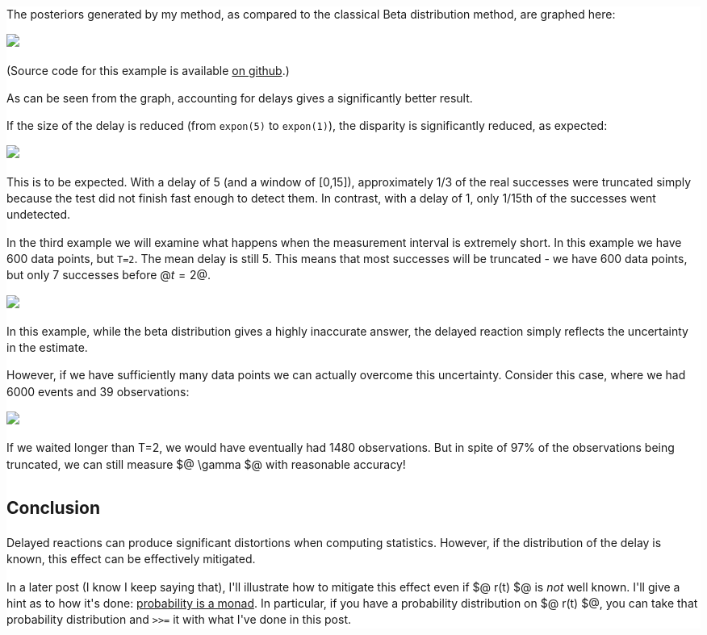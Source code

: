 The posteriors generated by my method, as compared to the classical Beta distribution method, are graphed here:

![](https://www.chrisstucchio.com/blog_media/2016/delayed_reactions/laggy_vs_beta_1.png)


(Source code for this example is available [on github](https://gist.github.com/stucchio/42c11bb144c2efd64d48e9d9a07b6ba6).)

As can be seen from the graph, accounting for delays gives a significantly better result.

If the size of the delay is reduced (from `expon(5)` to `expon(1)`), the disparity is significantly reduced, as expected:

![](https://www.chrisstucchio.com/blog_media/2016/delayed_reactions/laggy_vs_beta_2.png)


This is to be expected. With a delay of 5 (and a window of [0,15]), approximately 1/3 of the real successes were truncated simply because the test did not finish fast enough to detect them. In contrast, with a delay of 1, only 1/15th of the successes went undetected.

In the third example we will examine what happens when the measurement interval is extremely short. In this example we have 600 data points, but `T=2`. The mean delay is still 5. This means that most successes will be truncated - we have 600 data points, but only 7 successes before $@ t = 2$@.

![](https://www.chrisstucchio.com/blog_media/2016/delayed_reactions/laggy_vs_beta_3.png)


In this example, while the beta distribution gives a highly inaccurate answer, the delayed reaction simply reflects the uncertainty in the estimate.

However, if we have sufficiently many data points we can actually overcome this uncertainty. Consider this case, where we had 6000 events and 39 observations:

![](https://www.chrisstucchio.com/blog_media/2016/delayed_reactions/laggy_vs_beta_4.png)


If we waited longer than T=2, we would have eventually had 1480 observations. But in spite of 97% of the observations being truncated, we can still measure $@ \gamma $@ with reasonable accuracy!

## Conclusion

Delayed reactions can produce significant distortions when computing statistics. However, if the distribution of the delay is known, this effect can be effectively mitigated.

In a later post (I know I keep saying that), I'll illustrate how to mitigate this effect even if $@ r(t) $@ is *not* well known. I'll give a hint as to how it's done: [probability is a monad](https://arxiv.org/pdf/1205.1488.pdf). In particular, if you have a probability distribution on $@ r(t) $@, you can take that probability distribution and `>>=` it with what I've done in this post.
